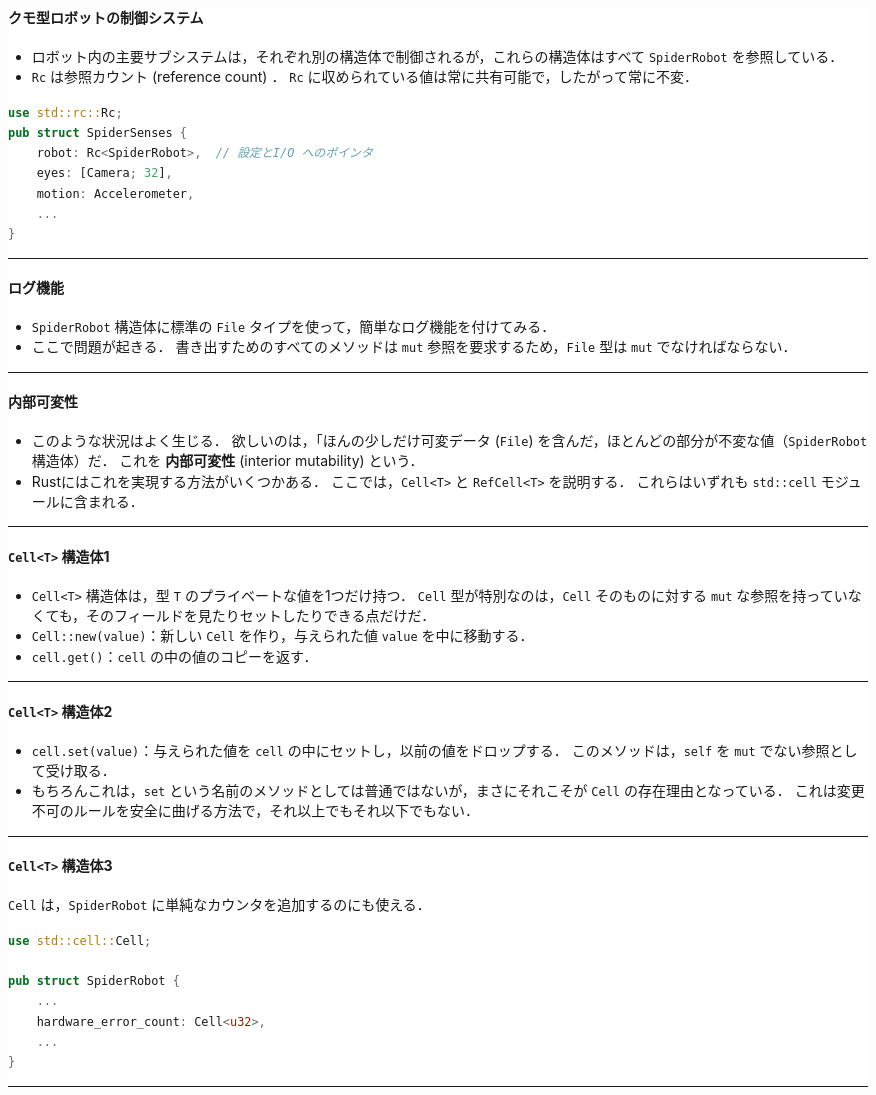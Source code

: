 #### クモ型ロボットの制御システム
- ロボット内の主要サブシステムは，それぞれ別の構造体で制御されるが，これらの構造体はすべて `SpiderRobot` を参照している．
- `Rc` は参照カウント (reference count) ．
`Rc` に収められている値は常に共有可能で，したがって常に不変．
```rust
use std::rc::Rc;
pub struct SpiderSenses {
    robot: Rc<SpiderRobot>,  // 設定とI/O へのポインタ
    eyes: [Camera; 32],
    motion: Accelerometer,
    ...
}
```

---
#### ログ機能
- `SpiderRobot` 構造体に標準の `File` タイプを使って，簡単なログ機能を付けてみる．
- ここで問題が起きる．
書き出すためのすべてのメソッドは `mut` 参照を要求するため，`File` 型は `mut` でなければならない．

---
#### 内部可変性
- このような状況はよく生じる．
欲しいのは，「ほんの少しだけ可変データ (`File`) を含んだ，ほとんどの部分が不変な値（`SpiderRobot` 構造体）だ．
これを **内部可変性** (interior mutability) という．
- Rustにはこれを実現する方法がいくつかある．
ここでは，`Cell<T>` と `RefCell<T>` を説明する．
これらはいずれも `std::cell` モジュールに含まれる．

---
#### `Cell<T>` 構造体1
- `Cell<T>` 構造体は，型 `T` のプライベートな値を1つだけ持つ．
`Cell` 型が特別なのは，`Cell` そのものに対する `mut` な参照を持っていなくても，そのフィールドを見たりセットしたりできる点だけだ．
- `Cell::new(value)`：新しい `Cell` を作り，与えられた値 `value` を中に移動する．
- `cell.get()`：`cell` の中の値のコピーを返す．

---
#### `Cell<T>` 構造体2
- `cell.set(value)`：与えられた値を `cell` の中にセットし，以前の値をドロップする．
このメソッドは，`self` を `mut` でない参照として受け取る．
- もちろんこれは，`set` という名前のメソッドとしては普通ではないが，まさにそれこそが `Cell` の存在理由となっている．
これは変更不可のルールを安全に曲げる方法で，それ以上でもそれ以下でもない．

---
#### `Cell<T>` 構造体3
`Cell` は，`SpiderRobot` に単純なカウンタを追加するのにも使える．
```rust
use std::cell::Cell;

pub struct SpiderRobot {
    ...
    hardware_error_count: Cell<u32>,
    ...
}
```

---